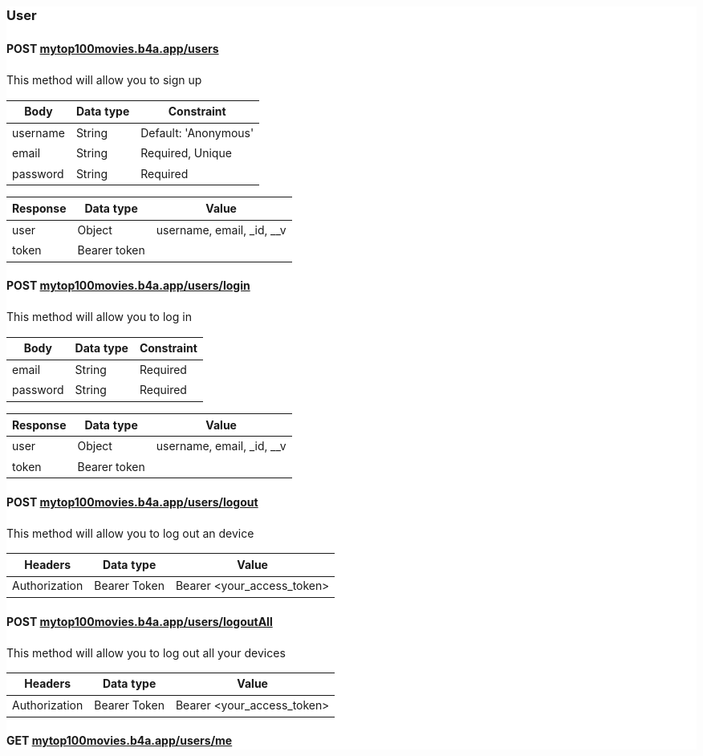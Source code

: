 ### User

#### POST [mytop100movies.b4a.app/users](https://mytop100movies.b4a.app/users) 

This method will allow you to sign up

| **Body** | **Data type** | **Constraint**       |
|----------|---------------|----------------------|
| username | String        | Default: 'Anonymous' |
| email    | String        | Required, Unique     |
| password | String        | Required             |

| **Response** | **Data type** | **Value**                 |
|--------------|---------------|---------------------------|
| user         | Object        | username, email, _id, __v |
| token        | Bearer token  |                           |


#### POST [mytop100movies.b4a.app/users/login](https://mytop100movies.b4a.app/users/login) 

This method will allow you to log in

| **Body** | **Data type** | **Constraint**       |
|----------|---------------|----------------------|
| email    | String        | Required     |
| password | String        | Required             |

| **Response** | **Data type** | **Value**                 |
|--------------|---------------|---------------------------|
| user         | Object        | username, email, _id, __v |
| token        | Bearer token  |                           |

#### POST [mytop100movies.b4a.app/users/logout](https://mytop100movies.b4a.app/users/logout) 

This method will allow you to log out an device

| Headers       | Data type    | Value                      |
|---------------|--------------|----------------------------|
| Authorization | Bearer Token | Bearer <your_access_token> |

#### POST [mytop100movies.b4a.app/users/logoutAll](https://mytop100movies.b4a.app/users/logoutAll) 

This method will allow you to log out all your devices

| Headers       | Data type    | Value                      |
|---------------|--------------|----------------------------|
| Authorization | Bearer Token | Bearer <your_access_token> |
#### GET [mytop100movies.b4a.app/users/me](https://mytop100movies.b4a.app/users) 
